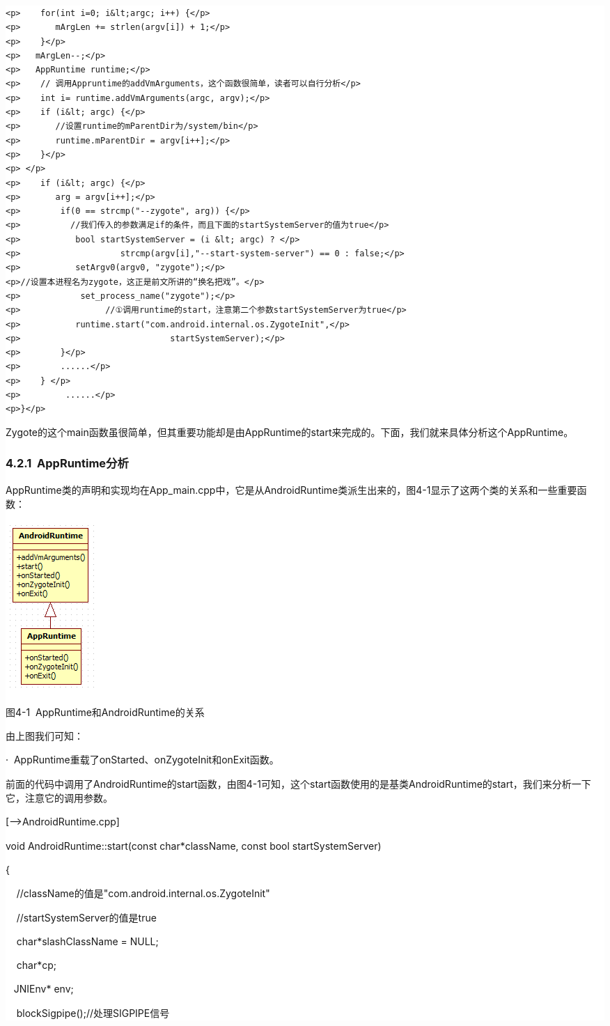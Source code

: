     <p>    for(int i=0; i&lt;argc; i++) {</p>
    <p>       mArgLen += strlen(argv[i]) + 1;</p>
    <p>    }</p>
    <p>   mArgLen--;</p>
    <p>   AppRuntime runtime;</p>
    <p>    // 调用Appruntime的addVmArguments，这个函数很简单，读者可以自行分析</p>
    <p>    int i= runtime.addVmArguments(argc, argv);</p>
    <p>    if (i&lt; argc) {</p>
    <p>       //设置runtime的mParentDir为/system/bin</p>
    <p>       runtime.mParentDir = argv[i++];</p>
    <p>    }</p>
    <p> </p>
    <p>    if (i&lt; argc) {</p>
    <p>       arg = argv[i++];</p>
    <p>        if(0 == strcmp("--zygote", arg)) {</p>
    <p>          //我们传入的参数满足if的条件，而且下面的startSystemServer的值为true</p>
    <p>           bool startSystemServer = (i &lt; argc) ? </p>
    <p>                    strcmp(argv[i],"--start-system-server") == 0 : false;</p>
    <p>           setArgv0(argv0, "zygote");</p>
    <p>//设置本进程名为zygote，这正是前文所讲的“换名把戏”。</p>
    <p>            set_process_name("zygote");</p>
    <p>                 //①调用runtime的start，注意第二个参数startSystemServer为true</p>
    <p>           runtime.start("com.android.internal.os.ZygoteInit",</p>
    <p>                              startSystemServer);</p>
    <p>        }</p>
    <p>        ......</p>
    <p>    } </p>
    <p>         ......</p>
    <p>}</p>
</div>
<p>Zygote的这个main函数虽很简单，但其重要功能却是由AppRuntime的start来完成的。下面，我们就来具体分析这个AppRuntime。</p>
<h3>4.2.1  AppRuntime分析</h3>
<p>AppRuntime类的声明和实现均在App_main.cpp中，它是从AndroidRuntime类派生出来的，图4-1显示了这两个类的关系和一些重要函数：</p>

![image](images/chapter4/image001.png)

<p>图4-1  AppRuntime和AndroidRuntime的关系</p>
<p>由上图我们可知：</p>
<p>·  AppRuntime重载了onStarted、onZygoteInit和onExit函数。</p>
<p>前面的代码中调用了AndroidRuntime的start函数，由图4-1可知，这个start函数使用的是基类AndroidRuntime的start，我们来分析一下它，注意它的调用参数。</p>
<p>[--&gt;AndroidRuntime.cpp]</p>
<div>
    <p>void AndroidRuntime::start(const char*className, const bool startSystemServer)</p>
    <p>{</p>
    <p>    //className的值是"com.android.internal.os.ZygoteInit"</p>
    <p>    //startSystemServer的值是true</p>
    <p>    char*slashClassName = NULL;</p>
    <p>    char*cp;</p>
    <p>   JNIEnv* env;</p>
    <p>    blockSigpipe();//处理SIGPIPE信号</p>